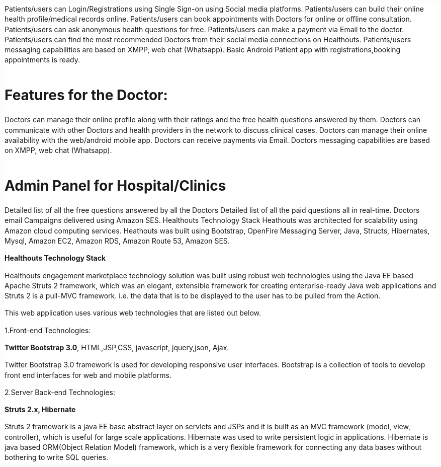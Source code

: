 Patients/users can Login/Registrations using Single Sign-on using Social media platforms.
Patients/users can build their online health profile/medical records online.
Patients/users can book appointments with Doctors for online or offline consultation.
Patients/users can ask anonymous health questions for free.
Patients/users can make a payment via Email to the doctor.
Patients/users can find the most recommended Doctors from their social media connections on Healthouts.
Patients/users messaging capabilities are based on XMPP, web chat (Whatsapp).
Basic Android Patient app with registrations,booking appointments is ready.

**Features for the Doctor**:
===========

Doctors can manage their online profile along with their ratings and the free health questions answered by them.
Doctors can communicate with other Doctors and health providers in the network to discuss clinical cases.
Doctors can manage their online availability with the web/android mobile app.
Doctors can receive payments via Email.
Doctors messaging capabilities are based on XMPP, web chat (Whatsapp).

**Admin Panel for Hospital/Clinics**
============

Detailed list of all the free questions answered by all the Doctors
Detailed list of all the paid questions all in real-time.
Doctors email Campaigns delivered using Amazon SES.
Healthouts Technology Stack
Heathouts was architected for scalability using Amazon cloud computing services. Heathouts was built using Bootstrap, OpenFire Messaging Server, Java, Structs, Hibernates, Mysql, Amazon EC2, Amazon RDS, Amazon Route 53, Amazon SES.

**Healthouts Technology Stack**

Healthouts engagement marketplace technology solution was built using robust web technologies using the Java EE based Apache Struts 2 framework, which was an elegant, extensible framework for creating enterprise-ready Java web applications and Struts 2 is a pull-MVC framework. i.e. the data that is to be displayed to the user has to be pulled from the Action.

This web application uses various web technologies that are listed out below.

1.Front-end Technologies:

**Twitter Bootstrap 3.0**, HTML,JSP,CSS, javascript, jquery,json, Ajax.

Twitter Bootstrap 3.0 framework is used for developing responsive user interfaces. Bootstrap is a collection of tools to develop front end interfaces for web and mobile platforms.

2.Server Back-end Technologies:

**Struts 2.x, Hibernate**

Struts 2 framework is a java EE base abstract layer on servlets and JSPs and it is built as an MVC framework (model, view, controller), which is useful for large scale applications.
Hibernate was used to write persistent logic in applications.
Hibernate is java based ORM(Object Relation Model) framework, which is a very flexible framework for connecting any data bases without bothering to write SQL queries.

